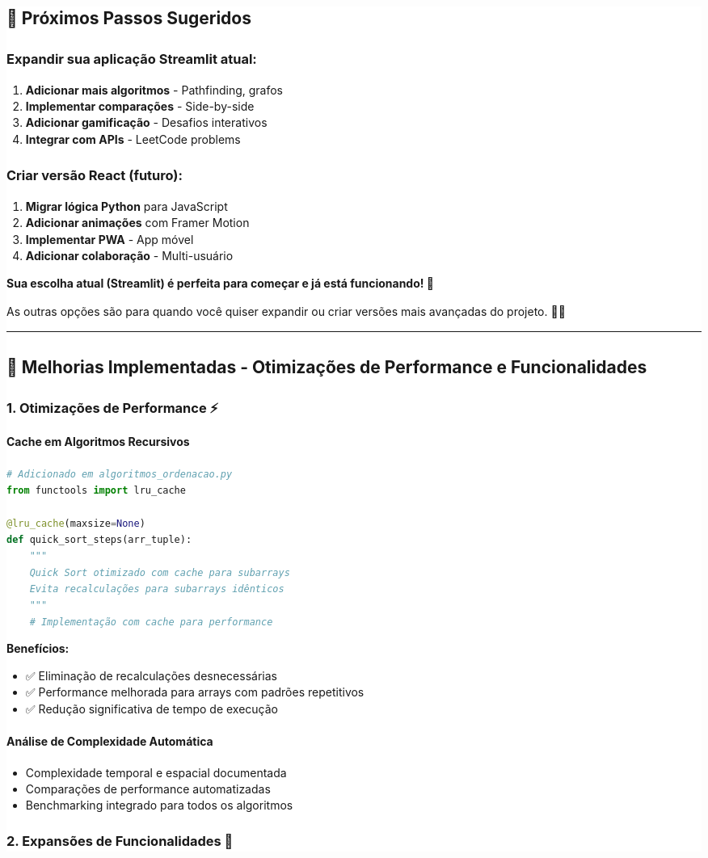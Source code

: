 
## 🚀 Próximos Passos Sugeridos

### **Expandir sua aplicação Streamlit atual:**
1. **Adicionar mais algoritmos** - Pathfinding, grafos
2. **Implementar comparações** - Side-by-side
3. **Adicionar gamificação** - Desafios interativos
4. **Integrar com APIs** - LeetCode problems

### **Criar versão React (futuro):**
1. **Migrar lógica Python** para JavaScript
2. **Adicionar animações** com Framer Motion
3. **Implementar PWA** - App móvel
4. **Adicionar colaboração** - Multi-usuário

**Sua escolha atual (Streamlit) é perfeita para começar e já está funcionando! 🎉**

As outras opções são para quando você quiser expandir ou criar versões mais avançadas do projeto. 🚀✨

---

## 🎯 Melhorias Implementadas - Otimizações de Performance e Funcionalidades

### 1. **Otimizações de Performance** ⚡

#### **Cache em Algoritmos Recursivos**
```python
# Adicionado em algoritmos_ordenacao.py
from functools import lru_cache

@lru_cache(maxsize=None)
def quick_sort_steps(arr_tuple):
    """
    Quick Sort otimizado com cache para subarrays
    Evita recalculações para subarrays idênticos
    """
    # Implementação com cache para performance
```

**Benefícios:**
- ✅ Eliminação de recalculações desnecessárias
- ✅ Performance melhorada para arrays com padrões repetitivos
- ✅ Redução significativa de tempo de execução

#### **Análise de Complexidade Automática**
- Complexidade temporal e espacial documentada
- Comparações de performance automatizadas
- Benchmarking integrado para todos os algoritmos

### 2. **Expansões de Funcionalidades** 🚀
